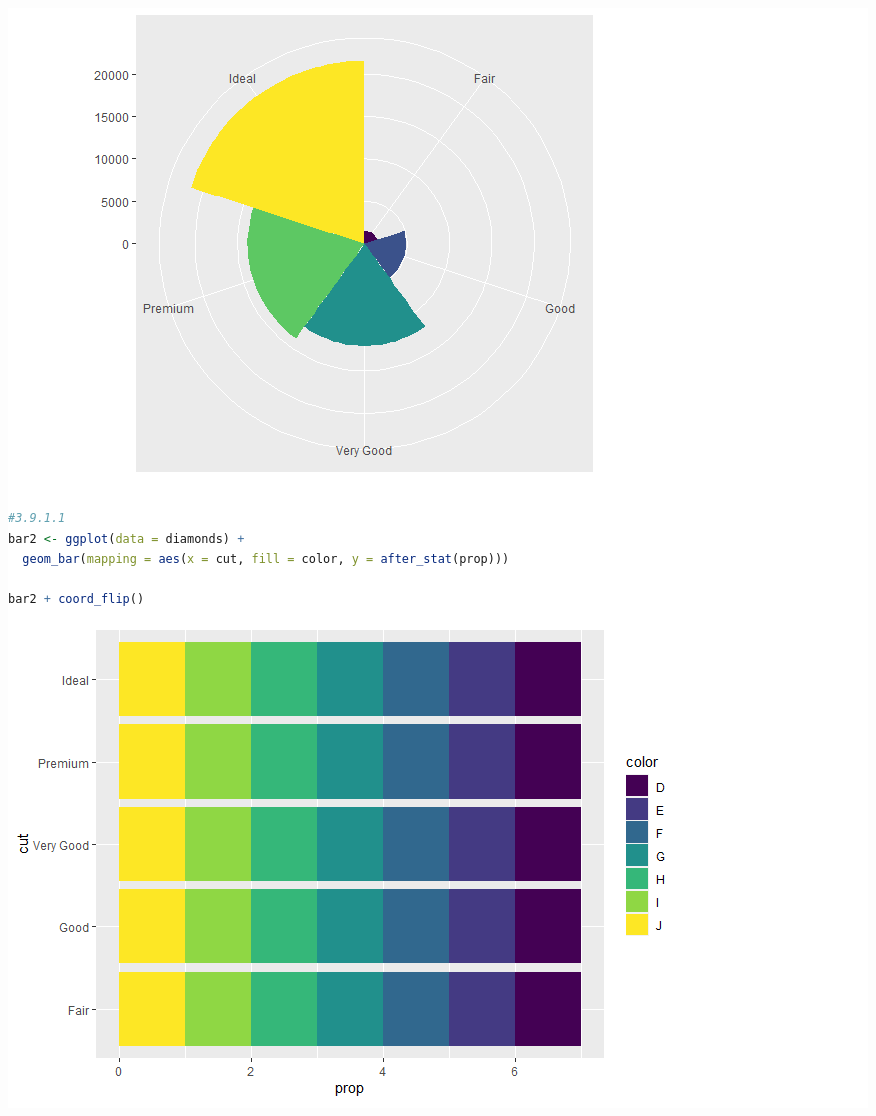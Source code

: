 ![](chapter3_finished_files/figure-gfm/unnamed-chunk-23-2.png)

``` r
#3.9.1.1
bar2 <- ggplot(data = diamonds) + 
  geom_bar(mapping = aes(x = cut, fill = color, y = after_stat(prop)))

bar2 + coord_flip()
```

![](chapter3_finished_files/figure-gfm/unnamed-chunk-24-1.png)
